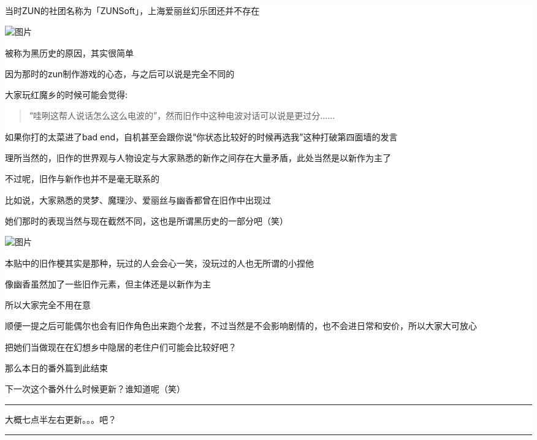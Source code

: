 当时ZUN的社团名称为「ZUNSoft」，上海爱丽丝幻乐团还并不存在

![图片](http://tiebapic.baidu.com/forum/w%3D580/sign=8fd8a85f5d90f60304b09c4f0913b370/ccd64bc2d5628535e087f64f87ef76c6a6ef63fa.jpg)

被称为黑历史的原因，其实很简单

因为那时的zun制作游戏的心态，与之后可以说是完全不同的

大家玩红魔乡的时候可能会觉得:
> “哇咧这帮人说话怎么这么电波的”，然而旧作中这种电波对话可以说是更过分......

如果你打的太菜进了bad end，自机甚至会跟你说“你状态比较好的时候再选我”这种打破第四面墙的发言

理所当然的，旧作的世界观与人物设定与大家熟悉的新作之间存在大量矛盾，此处当然是以新作为主了

不过呢，旧作与新作也并不是毫无联系的

比如说，大家熟悉的灵梦、魔理沙、爱丽丝与幽香都曾在旧作中出现过

她们那时的表现当然与现在截然不同，这也是所谓黑历史的一部分吧（笑）

![图片](http://tiebapic.baidu.com/forum/w%3D580/sign=e8c9e78496cb39dbc1c0675ee01609a7/6155d139b6003af30f8a5f0e222ac65c1038b636.jpg)

本贴中的旧作梗其实是那种，玩过的人会会心一笑，没玩过的人也无所谓的小捏他

像幽香虽然加了一些旧作元素，但主体还是以新作为主

所以大家完全不用在意

顺便一提之后可能偶尔也会有旧作角色出来跑个龙套，不过当然是不会影响剧情的，也不会进日常和安价，所以大家大可放心

把她们当做现在在幻想乡中隐居的老住户们可能会比较好吧？

那么本日的番外篇到此结束

下一次这个番外什么时候更新？谁知道呢（笑）

----



大概七点半左右更新。。。吧？

----

